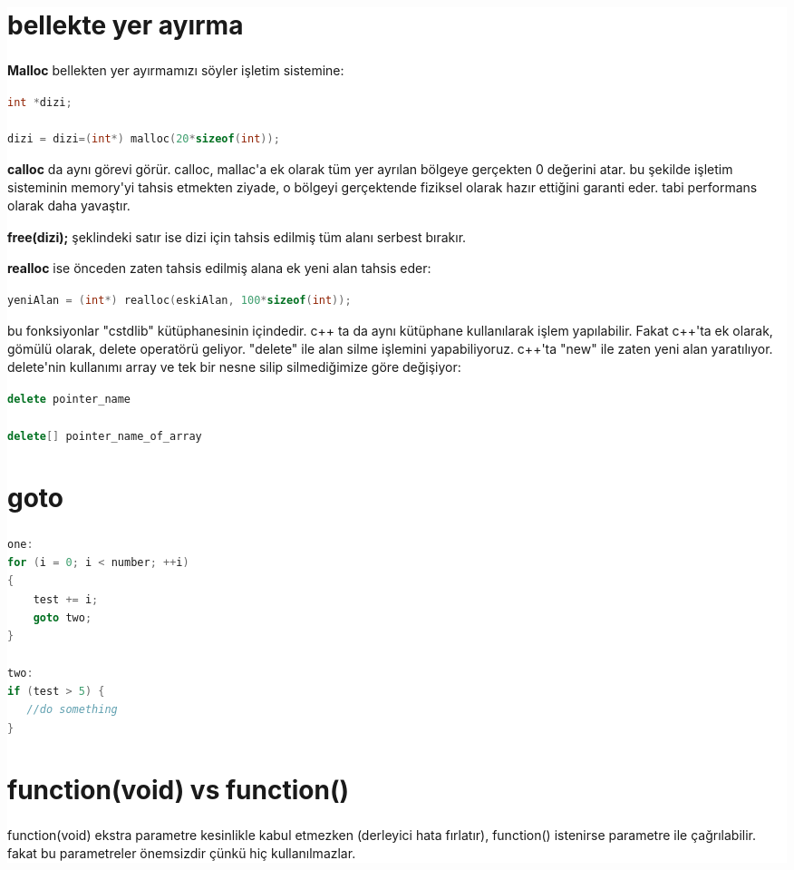 # bellekte yer ayırma

__Malloc__ bellekten yer ayırmamızı söyler işletim sistemine:

```c
int *dizi;

dizi = dizi=(int*) malloc(20*sizeof(int));
```

__calloc__ da aynı görevi görür. calloc, mallac'a ek olarak tüm yer ayrılan bölgeye gerçekten 0 değerini atar. bu şekilde işletim sisteminin memory'yi tahsis etmekten ziyade, o bölgeyi gerçektende fiziksel olarak hazır ettiğini garanti eder. tabi performans olarak daha yavaştır.

__free(dizi);__ şeklindeki satır ise dizi için tahsis edilmiş tüm alanı serbest bırakır.

__realloc__ ise önceden zaten tahsis edilmiş alana ek yeni alan tahsis eder:

```c
yeniAlan = (int*) realloc(eskiAlan, 100*sizeof(int));
```

bu fonksiyonlar "cstdlib" kütüphanesinin içindedir. c++ ta da aynı kütüphane kullanılarak işlem yapılabilir. Fakat c++'ta ek olarak, gömülü olarak, delete operatörü geliyor. "delete" ile alan silme işlemini yapabiliyoruz. c++'ta "new" ile zaten yeni alan yaratılıyor. delete'nin kullanımı array ve tek bir nesne silip silmediğimize göre değişiyor:

```c++
delete pointer_name

delete[] pointer_name_of_array
```

# goto

```c
one: 
for (i = 0; i < number; ++i)
{
    test += i;
    goto two;
}

two: 
if (test > 5) {
   //do something
}
```

# function(void) vs function()
function(void) ekstra parametre kesinlikle kabul etmezken (derleyici hata fırlatır), function() istenirse parametre ile çağrılabilir. fakat bu parametreler önemsizdir çünkü hiç kullanılmazlar.
